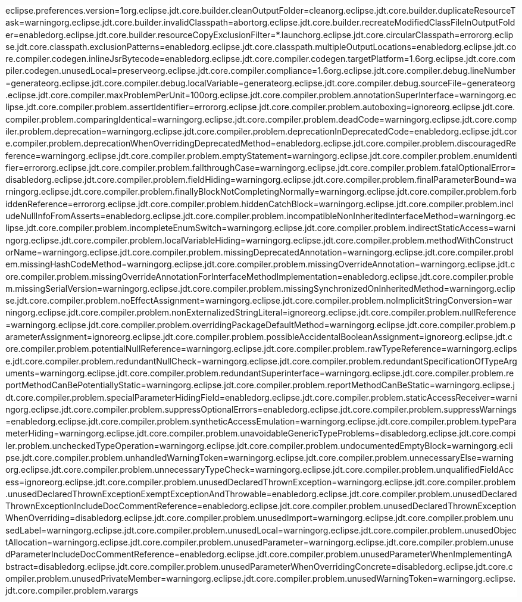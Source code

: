 eclipse.preferences.version=1org.eclipse.jdt.core.builder.cleanOutputFolder=cleanorg.eclipse.jdt.core.builder.duplicateResourceTask=warningorg.eclipse.jdt.core.builder.invalidClasspath=abortorg.eclipse.jdt.core.builder.recreateModifiedClassFileInOutputFolder=enabledorg.eclipse.jdt.core.builder.resourceCopyExclusionFilter=*.launchorg.eclipse.jdt.core.circularClasspath=errororg.eclipse.jdt.core.classpath.exclusionPatterns=enabledorg.eclipse.jdt.core.classpath.multipleOutputLocations=enabledorg.eclipse.jdt.core.compiler.codegen.inlineJsrBytecode=enabledorg.eclipse.jdt.core.compiler.codegen.targetPlatform=1.6org.eclipse.jdt.core.compiler.codegen.unusedLocal=preserveorg.eclipse.jdt.core.compiler.compliance=1.6org.eclipse.jdt.core.compiler.debug.lineNumber=generateorg.eclipse.jdt.core.compiler.debug.localVariable=generateorg.eclipse.jdt.core.compiler.debug.sourceFile=generateorg.eclipse.jdt.core.compiler.maxProblemPerUnit=100org.eclipse.jdt.core.compiler.problem.annotationSuperInterface=warningorg.eclipse.jdt.core.compiler.problem.assertIdentifier=errororg.eclipse.jdt.core.compiler.problem.autoboxing=ignoreorg.eclipse.jdt.core.compiler.problem.comparingIdentical=warningorg.eclipse.jdt.core.compiler.problem.deadCode=warningorg.eclipse.jdt.core.compiler.problem.deprecation=warningorg.eclipse.jdt.core.compiler.problem.deprecationInDeprecatedCode=enabledorg.eclipse.jdt.core.compiler.problem.deprecationWhenOverridingDeprecatedMethod=enabledorg.eclipse.jdt.core.compiler.problem.discouragedReference=warningorg.eclipse.jdt.core.compiler.problem.emptyStatement=warningorg.eclipse.jdt.core.compiler.problem.enumIdentifier=errororg.eclipse.jdt.core.compiler.problem.fallthroughCase=warningorg.eclipse.jdt.core.compiler.problem.fatalOptionalError=disabledorg.eclipse.jdt.core.compiler.problem.fieldHiding=warningorg.eclipse.jdt.core.compiler.problem.finalParameterBound=warningorg.eclipse.jdt.core.compiler.problem.finallyBlockNotCompletingNormally=warningorg.eclipse.jdt.core.compiler.problem.forbiddenReference=errororg.eclipse.jdt.core.compiler.problem.hiddenCatchBlock=warningorg.eclipse.jdt.core.compiler.problem.includeNullInfoFromAsserts=enabledorg.eclipse.jdt.core.compiler.problem.incompatibleNonInheritedInterfaceMethod=warningorg.eclipse.jdt.core.compiler.problem.incompleteEnumSwitch=warningorg.eclipse.jdt.core.compiler.problem.indirectStaticAccess=warningorg.eclipse.jdt.core.compiler.problem.localVariableHiding=warningorg.eclipse.jdt.core.compiler.problem.methodWithConstructorName=warningorg.eclipse.jdt.core.compiler.problem.missingDeprecatedAnnotation=warningorg.eclipse.jdt.core.compiler.problem.missingHashCodeMethod=warningorg.eclipse.jdt.core.compiler.problem.missingOverrideAnnotation=warningorg.eclipse.jdt.core.compiler.problem.missingOverrideAnnotationForInterfaceMethodImplementation=enabledorg.eclipse.jdt.core.compiler.problem.missingSerialVersion=warningorg.eclipse.jdt.core.compiler.problem.missingSynchronizedOnInheritedMethod=warningorg.eclipse.jdt.core.compiler.problem.noEffectAssignment=warningorg.eclipse.jdt.core.compiler.problem.noImplicitStringConversion=warningorg.eclipse.jdt.core.compiler.problem.nonExternalizedStringLiteral=ignoreorg.eclipse.jdt.core.compiler.problem.nullReference=warningorg.eclipse.jdt.core.compiler.problem.overridingPackageDefaultMethod=warningorg.eclipse.jdt.core.compiler.problem.parameterAssignment=ignoreorg.eclipse.jdt.core.compiler.problem.possibleAccidentalBooleanAssignment=ignoreorg.eclipse.jdt.core.compiler.problem.potentialNullReference=warningorg.eclipse.jdt.core.compiler.problem.rawTypeReference=warningorg.eclipse.jdt.core.compiler.problem.redundantNullCheck=warningorg.eclipse.jdt.core.compiler.problem.redundantSpecificationOfTypeArguments=warningorg.eclipse.jdt.core.compiler.problem.redundantSuperinterface=warningorg.eclipse.jdt.core.compiler.problem.reportMethodCanBePotentiallyStatic=warningorg.eclipse.jdt.core.compiler.problem.reportMethodCanBeStatic=warningorg.eclipse.jdt.core.compiler.problem.specialParameterHidingField=enabledorg.eclipse.jdt.core.compiler.problem.staticAccessReceiver=warningorg.eclipse.jdt.core.compiler.problem.suppressOptionalErrors=enabledorg.eclipse.jdt.core.compiler.problem.suppressWarnings=enabledorg.eclipse.jdt.core.compiler.problem.syntheticAccessEmulation=warningorg.eclipse.jdt.core.compiler.problem.typeParameterHiding=warningorg.eclipse.jdt.core.compiler.problem.unavoidableGenericTypeProblems=disabledorg.eclipse.jdt.core.compiler.problem.uncheckedTypeOperation=warningorg.eclipse.jdt.core.compiler.problem.undocumentedEmptyBlock=warningorg.eclipse.jdt.core.compiler.problem.unhandledWarningToken=warningorg.eclipse.jdt.core.compiler.problem.unnecessaryElse=warningorg.eclipse.jdt.core.compiler.problem.unnecessaryTypeCheck=warningorg.eclipse.jdt.core.compiler.problem.unqualifiedFieldAccess=ignoreorg.eclipse.jdt.core.compiler.problem.unusedDeclaredThrownException=warningorg.eclipse.jdt.core.compiler.problem.unusedDeclaredThrownExceptionExemptExceptionAndThrowable=enabledorg.eclipse.jdt.core.compiler.problem.unusedDeclaredThrownExceptionIncludeDocCommentReference=enabledorg.eclipse.jdt.core.compiler.problem.unusedDeclaredThrownExceptionWhenOverriding=disabledorg.eclipse.jdt.core.compiler.problem.unusedImport=warningorg.eclipse.jdt.core.compiler.problem.unusedLabel=warningorg.eclipse.jdt.core.compiler.problem.unusedLocal=warningorg.eclipse.jdt.core.compiler.problem.unusedObjectAllocation=warningorg.eclipse.jdt.core.compiler.problem.unusedParameter=warningorg.eclipse.jdt.core.compiler.problem.unusedParameterIncludeDocCommentReference=enabledorg.eclipse.jdt.core.compiler.problem.unusedParameterWhenImplementingAbstract=disabledorg.eclipse.jdt.core.compiler.problem.unusedParameterWhenOverridingConcrete=disabledorg.eclipse.jdt.core.compiler.problem.unusedPrivateMember=warningorg.eclipse.jdt.core.compiler.problem.unusedWarningToken=warningorg.eclipse.jdt.core.compiler.problem.varargs